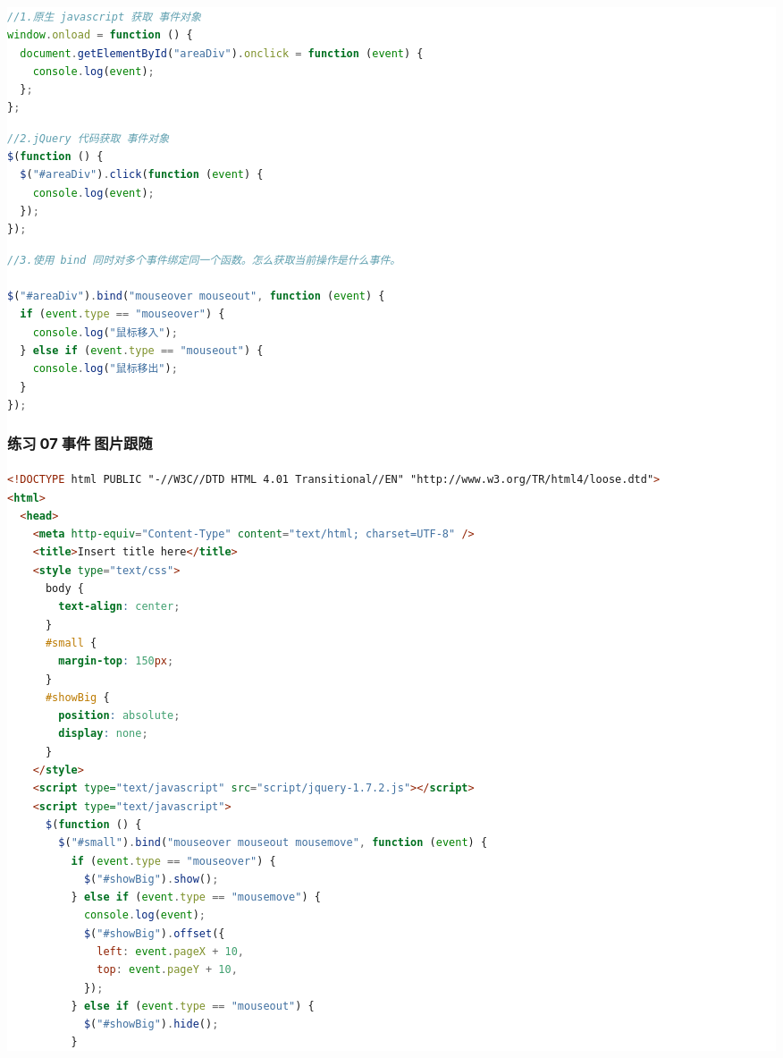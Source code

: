 ```js
//1.原生 javascript 获取 事件对象
window.onload = function () {
  document.getElementById("areaDiv").onclick = function (event) {
    console.log(event);
  };
};
```

```js
//2.jQuery 代码获取 事件对象
$(function () {
  $("#areaDiv").click(function (event) {
    console.log(event);
  });
});
```

```js
//3.使用 bind 同时对多个事件绑定同一个函数。怎么获取当前操作是什么事件。

$("#areaDiv").bind("mouseover mouseout", function (event) {
  if (event.type == "mouseover") {
    console.log("鼠标移入");
  } else if (event.type == "mouseout") {
    console.log("鼠标移出");
  }
});
```

### 练习 07 事件 图片跟随

```html
<!DOCTYPE html PUBLIC "-//W3C//DTD HTML 4.01 Transitional//EN" "http://www.w3.org/TR/html4/loose.dtd">
<html>
  <head>
    <meta http-equiv="Content-Type" content="text/html; charset=UTF-8" />
    <title>Insert title here</title>
    <style type="text/css">
      body {
        text-align: center;
      }
      #small {
        margin-top: 150px;
      }
      #showBig {
        position: absolute;
        display: none;
      }
    </style>
    <script type="text/javascript" src="script/jquery-1.7.2.js"></script>
    <script type="text/javascript">
      $(function () {
        $("#small").bind("mouseover mouseout mousemove", function (event) {
          if (event.type == "mouseover") {
            $("#showBig").show();
          } else if (event.type == "mousemove") {
            console.log(event);
            $("#showBig").offset({
              left: event.pageX + 10,
              top: event.pageY + 10,
            });
          } else if (event.type == "mouseout") {
            $("#showBig").hide();
          }
```